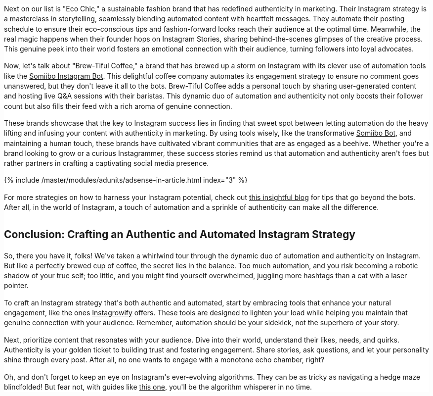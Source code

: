 Next on our list is "Eco Chic," a sustainable fashion brand that has redefined authenticity in marketing. Their Instagram strategy is a masterclass in storytelling, seamlessly blending automated content with heartfelt messages. They automate their posting schedule to ensure their eco-conscious tips and fashion-forward looks reach their audience at the optimal time. Meanwhile, the real magic happens when their founder hops on Instagram Stories, sharing behind-the-scenes glimpses of the creative process. This genuine peek into their world fosters an emotional connection with their audience, turning followers into loyal advocates.

Now, let's talk about "Brew-Tiful Coffee," a brand that has brewed up a storm on Instagram with its clever use of automation tools like the [Somiibo Instagram Bot](https://instagrowify.com/blog/unlocking-instagram-success-harnessing-the-power-of-the-somiibo-bot). This delightful coffee company automates its engagement strategy to ensure no comment goes unanswered, but they don't leave it all to the bots. Brew-Tiful Coffee adds a personal touch by sharing user-generated content and hosting live Q&A sessions with their baristas. This dynamic duo of automation and authenticity not only boosts their follower count but also fills their feed with a rich aroma of genuine connection.

These brands showcase that the key to Instagram success lies in finding that sweet spot between letting automation do the heavy lifting and infusing your content with authenticity in marketing. By using tools wisely, like the transformative [Somiibo Bot](https://instagrowify.com/blog/the-somiibo-revolution-transform-your-instagram-experience-today), and maintaining a human touch, these brands have cultivated vibrant communities that are as engaged as a beehive. Whether you're a brand looking to grow or a curious Instagrammer, these success stories remind us that automation and authenticity aren't foes but rather partners in crafting a captivating social media presence. 

{% include /master/modules/adunits/adsense-in-article.html index="3" %}

For more strategies on how to harness your Instagram potential, check out [this insightful blog](https://instagrowify.com/blog/instagram-growth-strategies-beyond-bots) for tips that go beyond the bots. After all, in the world of Instagram, a touch of automation and a sprinkle of authenticity can make all the difference.

## Conclusion: Crafting an Authentic and Automated Instagram Strategy

So, there you have it, folks! We've taken a whirlwind tour through the dynamic duo of automation and authenticity on Instagram. But like a perfectly brewed cup of coffee, the secret lies in the balance. Too much automation, and you risk becoming a robotic shadow of your true self; too little, and you might find yourself overwhelmed, juggling more hashtags than a cat with a laser pointer.

To craft an Instagram strategy that's both authentic and automated, start by embracing tools that enhance your natural engagement, like the ones [Instagrowify](https://instagrowify.com/blog/from-zero-to-hero-using-technology-to-skyrocket-your-instagram-account) offers. These tools are designed to lighten your load while helping you maintain that genuine connection with your audience. Remember, automation should be your sidekick, not the superhero of your story.

Next, prioritize content that resonates with your audience. Dive into their world, understand their likes, needs, and quirks. Authenticity is your golden ticket to building trust and fostering engagement. Share stories, ask questions, and let your personality shine through every post. After all, no one wants to engage with a monotone echo chamber, right?

Oh, and don't forget to keep an eye on Instagram's ever-evolving algorithms. They can be as tricky as navigating a hedge maze blindfolded! But fear not, with guides like [this one](https://instagrowify.com/blog/navigating-instagram-s-complex-algorithms-a-2024-guide), you'll be the algorithm whisperer in no time.
